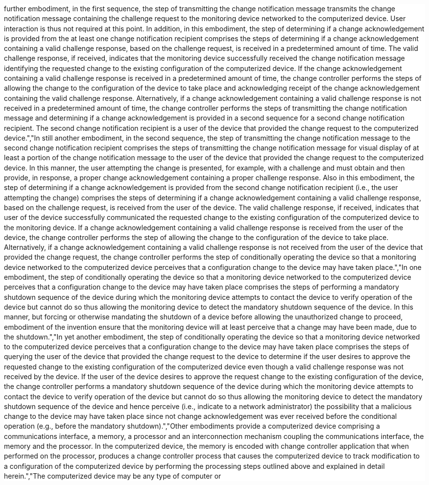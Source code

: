further embodiment, in the first sequence, the step of transmitting the change notification message transmits the change notification message containing the challenge request to the monitoring device networked to the computerized device. User interaction is thus not required at this point. In addition, in this embodiment, the step of determining if a change acknowledgement is provided from the at least one change notification recipient comprises the steps of determining if a change acknowledgement containing a valid challenge response, based on the challenge request, is received in a predetermined amount of time. The valid challenge response, if received, indicates that the monitoring device successfully received the change notification message identifying the requested change to the existing configuration of the computerized device. If the change acknowledgement containing a valid challenge response is received in a predetermined amount of time, the change controller performs the steps of allowing the change to the configuration of the device to take place and acknowledging receipt of the change acknowledgement containing the valid challenge response. Alternatively, if a change acknowledgement containing a valid challenge response is not received in a predetermined amount of time, the change controller performs the steps of transmitting the change notification message and determining if a change acknowledgement is provided in a second sequence for a second change notification recipient. The second change notification recipient is a user of the device that provided the change request to the computerized device.","In still another embodiment, in the second sequence, the step of transmitting the change notification message to the second change notification recipient comprises the steps of transmitting the change notification message for visual display of at least a portion of the change notification message to the user of the device that provided the change request to the computerized device. In this manner, the user attempting the change is presented, for example, with a challenge and must obtain and then provide, in response, a proper change acknowledgement containing a proper challenge response. Also in this embodiment, the step of determining if a change acknowledgement is provided from the second change notification recipient (i.e., the user attempting the change) comprises the steps of determining if a change acknowledgement containing a valid challenge response, based on the challenge request, is received from the user of the device. The valid challenge response, if received, indicates that user of the device successfully communicated the requested change to the existing configuration of the computerized device to the monitoring device. If a change acknowledgement containing a valid challenge response is received from the user of the device, the change controller performs the step of allowing the change to the configuration of the device to take place. Alternatively, if a change acknowledgement containing a valid challenge response is not received from the user of the device that provided the change request, the change controller performs the step of conditionally operating the device so that a monitoring device networked to the computerized device perceives that a configuration change to the device may have taken place.","In one embodiment, the step of conditionally operating the device so that a monitoring device networked to the computerized device perceives that a configuration change to the device may have taken place comprises the steps of performing a mandatory shutdown sequence of the device during which the monitoring device attempts to contact the device to verify operation of the device but cannot do so thus allowing the monitoring device to detect the mandatory shutdown sequence of the device. In this manner, but forcing or otherwise mandating the shutdown of a device before allowing the unauthorized change to proceed, embodiment of the invention ensure that the monitoring device will at least perceive that a change may have been made, due to the shutdown.","In yet another embodiment, the step of conditionally operating the device so that a monitoring device networked to the computerized device perceives that a configuration change to the device may have taken place comprises the steps of querying the user of the device that provided the change request to the device to determine if the user desires to approve the requested change to the existing configuration of the computerized device even though a valid challenge response was not received by the device. If the user of the device desires to approve the request change to the existing configuration of the device, the change controller performs a mandatory shutdown sequence of the device during which the monitoring device attempts to contact the device to verify operation of the device but cannot do so thus allowing the monitoring device to detect the mandatory shutdown sequence of the device and hence perceive (i.e., indicate to a network administrator) the possibility that a malicious change to the device may have taken place since not change acknowledgement was ever received before the conditional operation (e.g., before the mandatory shutdown).","Other embodiments provide a computerized device comprising a communications interface, a memory, a processor and an interconnection mechanism coupling the communications interface, the memory and the processor. In the computerized device, the memory is encoded with change controller application that when performed on the processor, produces a change controller process that causes the computerized device to track modification to a configuration of the computerized device by performing the processing steps outlined above and explained in detail herein.","The computerized device may be any type of computer or